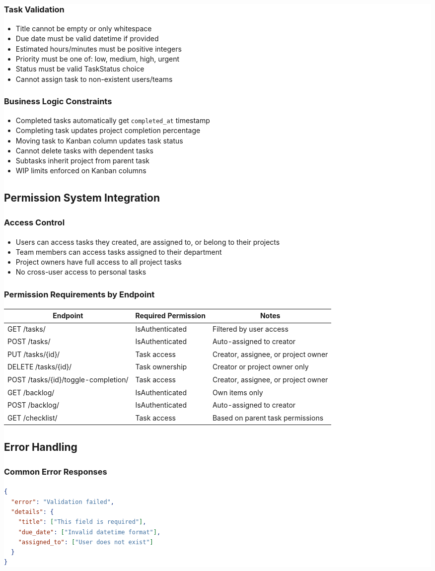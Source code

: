 ### Task Validation
- Title cannot be empty or only whitespace
- Due date must be valid datetime if provided
- Estimated hours/minutes must be positive integers
- Priority must be one of: low, medium, high, urgent
- Status must be valid TaskStatus choice
- Cannot assign task to non-existent users/teams

### Business Logic Constraints
- Completed tasks automatically get `completed_at` timestamp
- Completing task updates project completion percentage
- Moving task to Kanban column updates task status
- Cannot delete tasks with dependent tasks
- Subtasks inherit project from parent task
- WIP limits enforced on Kanban columns

## Permission System Integration

### Access Control
- Users can access tasks they created, are assigned to, or belong to their projects
- Team members can access tasks assigned to their department
- Project owners have full access to all project tasks
- No cross-user access to personal tasks

### Permission Requirements by Endpoint
| Endpoint | Required Permission | Notes |
|----------|-------------------|-------|
| GET /tasks/ | IsAuthenticated | Filtered by user access |
| POST /tasks/ | IsAuthenticated | Auto-assigned to creator |
| PUT /tasks/{id}/ | Task access | Creator, assignee, or project owner |
| DELETE /tasks/{id}/ | Task ownership | Creator or project owner only |
| POST /tasks/{id}/toggle-completion/ | Task access | Creator, assignee, or project owner |
| GET /backlog/ | IsAuthenticated | Own items only |
| POST /backlog/ | IsAuthenticated | Auto-assigned to creator |
| GET /checklist/ | Task access | Based on parent task permissions |

## Error Handling

### Common Error Responses
```json
{
  "error": "Validation failed",
  "details": {
    "title": ["This field is required"],
    "due_date": ["Invalid datetime format"],
    "assigned_to": ["User does not exist"]
  }
}
```
